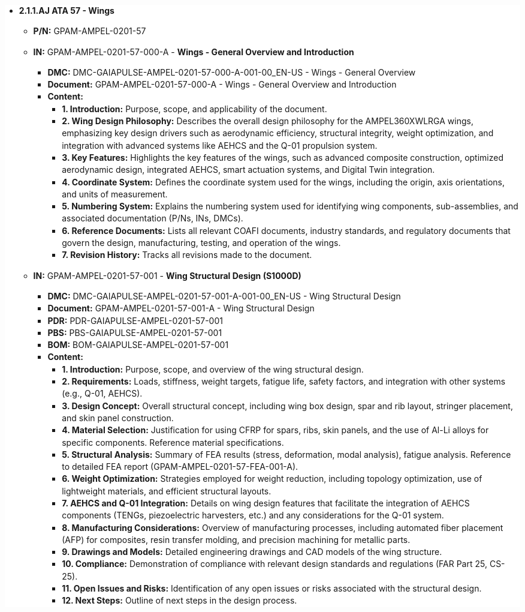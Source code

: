 * **2.1.1.AJ ATA 57 - Wings**
  * **P/N:** GPAM-AMPEL-0201-57
  * **IN:** GPAM-AMPEL-0201-57-000-A - **Wings - General Overview and Introduction**
    * **DMC:** DMC-GAIAPULSE-AMPEL-0201-57-000-A-001-00_EN-US - Wings - General Overview  
    * **Document:** GPAM-AMPEL-0201-57-000-A - Wings - General Overview and Introduction  
    * **Content:**  
      * **1. Introduction:** Purpose, scope, and applicability of the document.  
      * **2. Wing Design Philosophy:** Describes the overall design philosophy for the AMPEL360XWLRGA wings, emphasizing key design drivers such as aerodynamic efficiency, structural integrity, weight optimization, and integration with advanced systems like AEHCS and the Q-01 propulsion system.  
      * **3. Key Features:** Highlights the key features of the wings, such as advanced composite construction, optimized aerodynamic design, integrated AEHCS, smart actuation systems, and Digital Twin integration.  
      * **4. Coordinate System:** Defines the coordinate system used for the wings, including the origin, axis orientations, and units of measurement.  
      * **5. Numbering System:** Explains the numbering system used for identifying wing components, sub-assemblies, and associated documentation (P/Ns, INs, DMCs).  
      * **6. Reference Documents:** Lists all relevant COAFI documents, industry standards, and regulatory documents that govern the design, manufacturing, testing, and operation of the wings.  
      * **7. Revision History:** Tracks all revisions made to the document.

  * **IN:** GPAM-AMPEL-0201-57-001 - **Wing Structural Design (S1000D)**
    * **DMC:** DMC-GAIAPULSE-AMPEL-0201-57-001-A-001-00_EN-US - Wing Structural Design  
    * **Document:** GPAM-AMPEL-0201-57-001-A - Wing Structural Design  
    * **PDR:** PDR-GAIAPULSE-AMPEL-0201-57-001  
    * **PBS:** PBS-GAIAPULSE-AMPEL-0201-57-001  
    * **BOM:** BOM-GAIAPULSE-AMPEL-0201-57-001  
    * **Content:**  
      * **1. Introduction:** Purpose, scope, and overview of the wing structural design.  
      * **2. Requirements:** Loads, stiffness, weight targets, fatigue life, safety factors, and integration with other systems (e.g., Q-01, AEHCS).  
      * **3. Design Concept:** Overall structural concept, including wing box design, spar and rib layout, stringer placement, and skin panel construction.  
      * **4. Material Selection:** Justification for using CFRP for spars, ribs, skin panels, and the use of Al-Li alloys for specific components. Reference material specifications.  
      * **5. Structural Analysis:** Summary of FEA results (stress, deformation, modal analysis), fatigue analysis. Reference to detailed FEA report (GPAM-AMPEL-0201-57-FEA-001-A).  
      * **6. Weight Optimization:** Strategies employed for weight reduction, including topology optimization, use of lightweight materials, and efficient structural layouts.  
      * **7. AEHCS and Q-01 Integration:** Details on wing design features that facilitate the integration of AEHCS components (TENGs, piezoelectric harvesters, etc.) and any considerations for the Q-01 system.  
      * **8. Manufacturing Considerations:** Overview of manufacturing processes, including automated fiber placement (AFP) for composites, resin transfer molding, and precision machining for metallic parts.  
      * **9. Drawings and Models:** Detailed engineering drawings and CAD models of the wing structure.  
      * **10. Compliance:** Demonstration of compliance with relevant design standards and regulations (FAR Part 25, CS-25).  
      * **11. Open Issues and Risks:** Identification of any open issues or risks associated with the structural design.  
      * **12. Next Steps:** Outline of next steps in the design process.
